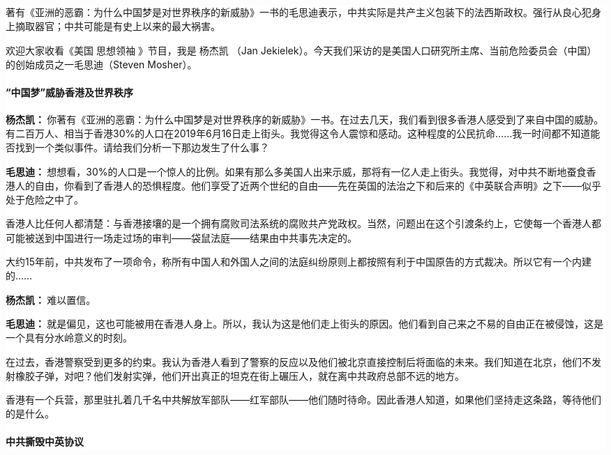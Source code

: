  著有《亚洲的恶霸：为什么中国梦是对世界秩序的新威胁》一书的毛思迪表示，中共实际是共产主义包装下的法西斯政权。强行从良心犯身上摘取器官；中共可能是有史上以来的最大祸害。
</p>
<p>
 欢迎大家收看《美国
 <ok href="https://www.epochtimes.com/gb/tag/%E6%80%9D%E6%83%B3%E9%A2%86%E8%A2%96.html">
  思想领袖
 </ok>
 》节目，我是
 <ok href="https://www.epochtimes.com/gb/tag/%E6%9D%A8%E6%9D%B0%E5%87%AF.html">
  杨杰凯
 </ok>
 （Jan Jekielek）。今天我们采访的是美国人口研究所主席、当前危险委员会（中国）的创始成员之一毛思迪（Steven Mosher）。
</p>
<p style="text-align: center;">
 <div class="video_fit_container">
 </div>
</p>
<h4>
 “中国梦”威胁香港及世界秩序
</h4>
<p>
 <strong>
  杨杰凯：
 </strong>
 你著有《亚洲的恶霸：为什么中国梦是对世界秩序的新威胁》一书。在过去几天，我们看到很多香港人感受到了来自中国的威胁。有二百万人、相当于香港30%的人口在2019年6月16日走上街头。我觉得这令人震惊和感动。这种程度的公民抗命……我一时间都不知道能否找到一个类似事件。请给我们分析一下那边发生了什么事？
</p>
<p>
 <strong>
  毛思迪：
 </strong>
 想想看，30%的人口是一个惊人的比例。如果有那么多美国人出来示威，那将有一亿人走上街头。我觉得，对中共不断地蚕食香港人的自由，你看到了香港人的恐惧程度。他们享受了近两个世纪的自由——先在英国的法治之下和后来的《中英联合声明》之下——似乎处于危险之中了。
</p>
<p>
 香港人比任何人都清楚：与香港接壤的是一个拥有腐败司法系统的腐败共产党政权。当然，问题出在这个引渡条约上，它使每一个香港人都可能被送到中国进行一场走过场的审判——袋鼠法庭——结果由中共事先决定的。
</p>
<p>
 大约15年前，中共发布了一项命令，称所有中国人和外国人之间的法庭纠纷原则上都按照有利于中国原告的方式裁决。所以它有一个内建的……
</p>
<p>
 <strong>
  杨杰凯：
 </strong>
 难以置信。
</p>
<p>
 <strong>
  毛思迪：
 </strong>
 就是偏见，这也可能被用在香港人身上。所以，我认为这是他们走上街头的原因。他们看到自己来之不易的自由正在被侵蚀，这是一个具有分水岭意义的时刻。
</p>
<p>
 在过去，香港警察受到更多的约束。我认为香港人看到了警察的反应以及他们被北京直接控制后将面临的未来。我们知道在北京，他们不发射橡胶子弹，对吧？他们发射实弹，他们开出真正的坦克在街上碾压人，就在离中共政府总部不远的地方。
</p>
<p>
 香港有一个兵营，那里驻扎着几千名中共解放军部队——红军部队——他们随时待命。因此香港人知道，如果他们坚持走这条路，等待他们的是什么。
</p>
<h4>
 中共撕毁中英协议
</h4>
<p>